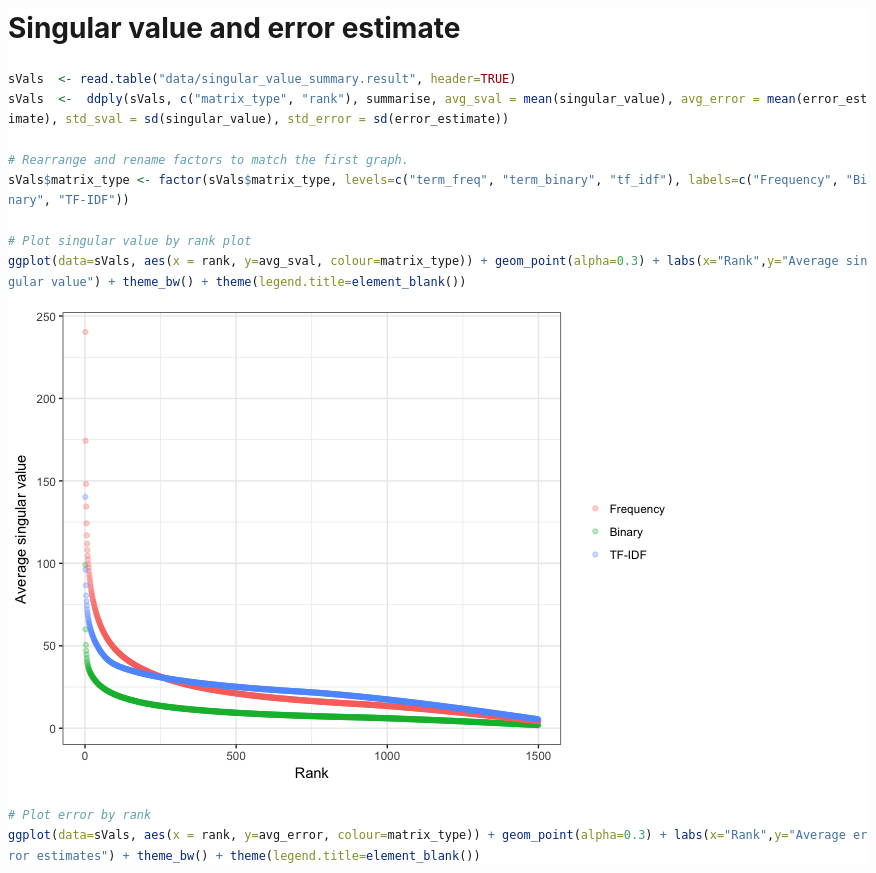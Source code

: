 # Singular value and error estimate 

```r
sVals  <- read.table("data/singular_value_summary.result", header=TRUE)
sVals  <-  ddply(sVals, c("matrix_type", "rank"), summarise, avg_sval = mean(singular_value), avg_error = mean(error_estimate), std_sval = sd(singular_value), std_error = sd(error_estimate))

# Rearrange and rename factors to match the first graph.
sVals$matrix_type <- factor(sVals$matrix_type, levels=c("term_freq", "term_binary", "tf_idf"), labels=c("Frequency", "Binary", "TF-IDF"))

# Plot singular value by rank plot
ggplot(data=sVals, aes(x = rank, y=avg_sval, colour=matrix_type)) + geom_point(alpha=0.3) + labs(x="Rank",y="Average singular value") + theme_bw() + theme(legend.title=element_blank()) 
```

![](analysis_top10_files/figure-html/singular_val_plots-1.png)

```r
# Plot error by rank 
ggplot(data=sVals, aes(x = rank, y=avg_error, colour=matrix_type)) + geom_point(alpha=0.3) + labs(x="Rank",y="Average error estimates") + theme_bw() + theme(legend.title=element_blank())
```
